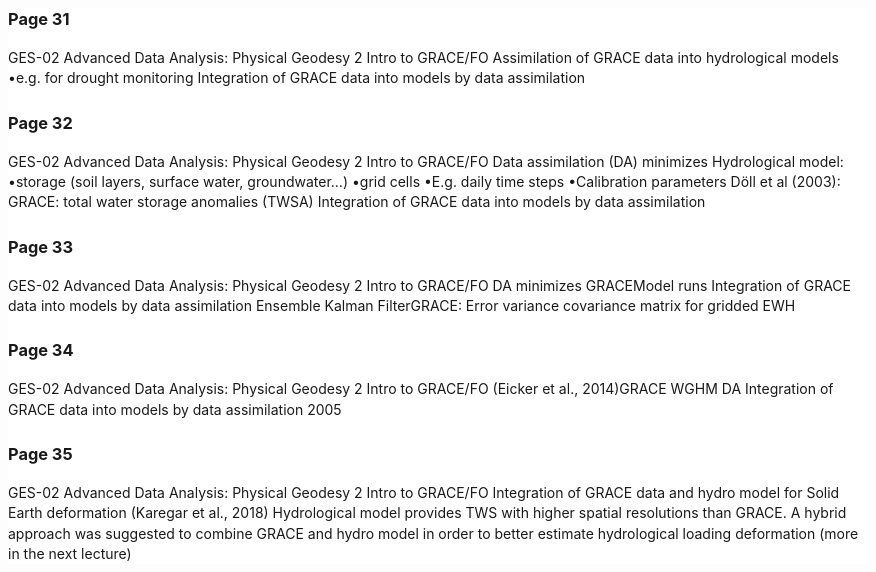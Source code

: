 ### Page 31

GES-02 Advanced Data Analysis: Physical Geodesy                                                  2 Intro to GRACE/FO Assimilation of GRACE data into hydrological models
•e.g. for drought monitoring
Integration of GRACE data  into models by data
assimilation

### Page 32

GES-02 Advanced Data Analysis: Physical Geodesy                                                  2 Intro to GRACE/FO
Data assimilation (DA) minimizes
Hydrological model:
•storage (soil layers,
surface water,
groundwater…)
•grid cells
•E.g. daily time steps
•Calibration parameters
Döll et al (2003):
GRACE: total water storage
anomalies (TWSA) Integration of GRACE data  into models by data
assimilation

### Page 33

GES-02 Advanced Data Analysis: Physical Geodesy                                                  2 Intro to GRACE/FO
DA minimizes
GRACEModel runs Integration of GRACE data  into models by data
assimilation
Ensemble Kalman FilterGRACE: Error variance
covariance matrix for gridded
EWH

### Page 34

GES-02 Advanced Data Analysis: Physical Geodesy                                                  2 Intro to GRACE/FO
(Eicker et al., 2014)GRACE
WGHM
DA Integration of GRACE data  into models by data
assimilation
                        2005

### Page 35

GES-02 Advanced Data Analysis: Physical Geodesy                                                  2 Intro to GRACE/FO
 Integration of GRACE data and hydro model for Solid Earth
deformation
(Karegar et al., 2018)
Hydrological model provides TWS with
higher spatial resolutions than GRACE. A
hybrid approach was suggested to combine
GRACE and hydro model in order to better
estimate hydrological loading deformation
(more in the next lecture)
